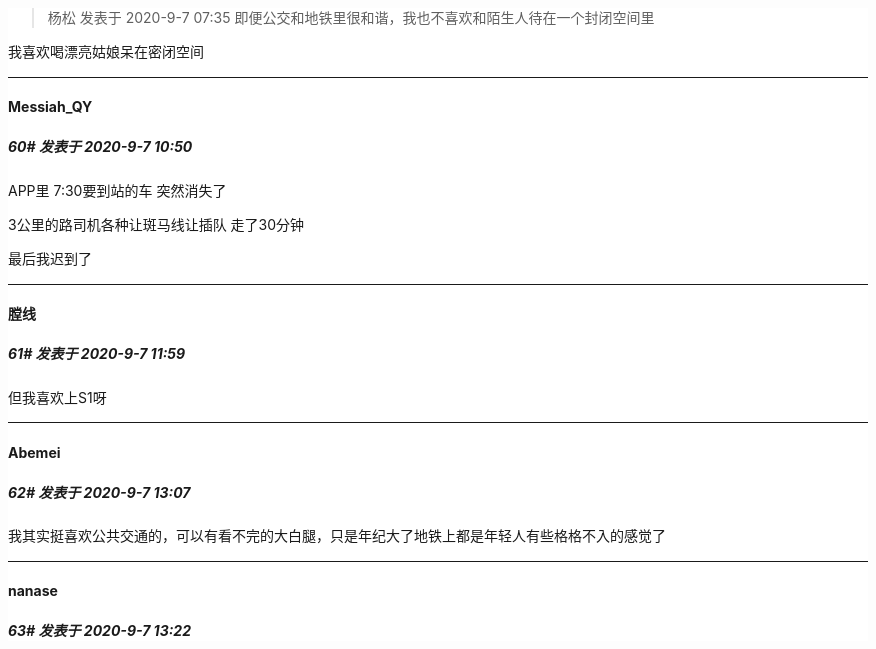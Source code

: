 

<blockquote>杨松 发表于 2020-9-7 07:35
即便公交和地铁里很和谐，我也不喜欢和陌生人待在一个封闭空间里</blockquote>
我喜欢喝漂亮姑娘呆在密闭空间







*****

####  Messiah_QY  
##### 60#       发表于 2020-9-7 10:50




APP里 7:30要到站的车 突然消失了

3公里的路司机各种让斑马线让插队 走了30分钟

最后我迟到了







*****

####  膛线  
##### 61#       发表于 2020-9-7 11:59




但我喜欢上S1呀







*****

####  Abemei  
##### 62#       发表于 2020-9-7 13:07




我其实挺喜欢公共交通的，可以有看不完的大白腿，只是年纪大了地铁上都是年轻人有些格格不入的感觉了







*****

####  nanase  
##### 63#       发表于 2020-9-7 13:22

